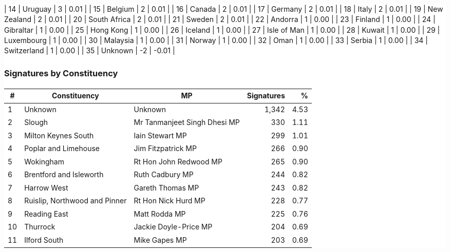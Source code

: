 | 14 | Uruguay | 3 | 0.01 |
| 15 | Belgium | 2 | 0.01 |
| 16 | Canada | 2 | 0.01 |
| 17 | Germany | 2 | 0.01 |
| 18 | Italy | 2 | 0.01 |
| 19 | New Zealand | 2 | 0.01 |
| 20 | South Africa | 2 | 0.01 |
| 21 | Sweden | 2 | 0.01 |
| 22 | Andorra | 1 | 0.00 |
| 23 | Finland | 1 | 0.00 |
| 24 | Gibraltar | 1 | 0.00 |
| 25 | Hong Kong | 1 | 0.00 |
| 26 | Iceland | 1 | 0.00 |
| 27 | Isle of Man | 1 | 0.00 |
| 28 | Kuwait | 1 | 0.00 |
| 29 | Luxembourg | 1 | 0.00 |
| 30 | Malaysia | 1 | 0.00 |
| 31 | Norway | 1 | 0.00 |
| 32 | Oman | 1 | 0.00 |
| 33 | Serbia | 1 | 0.00 |
| 34 | Switzerland | 1 | 0.00 |
| 35 | Unknown | -2 | -0.01 |

### Signatures by Constituency

| # | Constituency | MP | Signatures | % |
| - | - | - | -: | -: |
| 1 | Unknown | Unknown | 1,342 | 4.53 |
| 2 | Slough | Mr Tanmanjeet Singh Dhesi MP | 330 | 1.11 |
| 3 | Milton Keynes South | Iain Stewart MP | 299 | 1.01 |
| 4 | Poplar and Limehouse | Jim Fitzpatrick MP | 266 | 0.90 |
| 5 | Wokingham | Rt Hon John Redwood MP | 265 | 0.90 |
| 6 | Brentford and Isleworth | Ruth Cadbury MP | 244 | 0.82 |
| 7 | Harrow West | Gareth Thomas MP | 243 | 0.82 |
| 8 | Ruislip, Northwood and Pinner | Rt Hon Nick Hurd MP | 228 | 0.77 |
| 9 | Reading East | Matt Rodda MP | 225 | 0.76 |
| 10 | Thurrock | Jackie Doyle-Price MP | 204 | 0.69 |
| 11 | Ilford South | Mike Gapes MP | 203 | 0.69 |